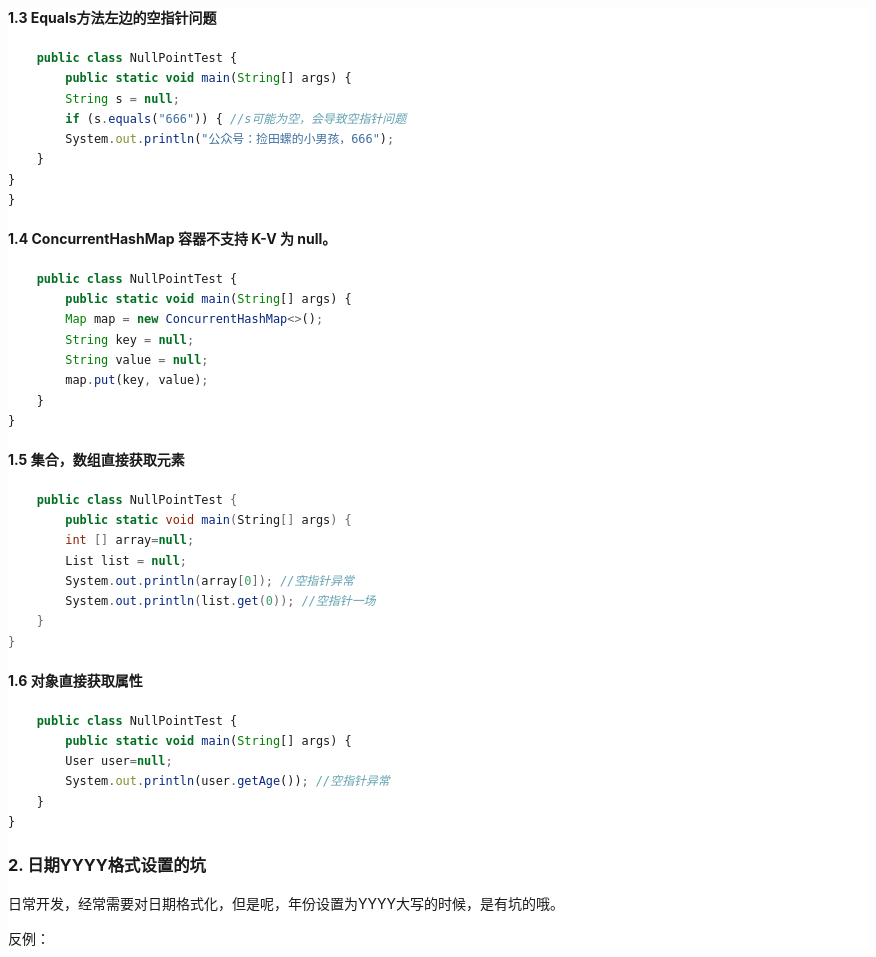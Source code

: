 #### 1.3 Equals方法左边的空指针问题

```typescript
    public class NullPointTest {
        public static void main(String[] args) {
        String s = null;
        if (s.equals("666")) { //s可能为空，会导致空指针问题
        System.out.println("公众号：捡田螺的小男孩，666");
    }
}
}
```

#### 1.4 ConcurrentHashMap 容器不支持 K-V 为 null。

```typescript
    public class NullPointTest {
        public static void main(String[] args) {
        Map map = new ConcurrentHashMap<>();
        String key = null;
        String value = null;
        map.put(key, value);
    }
}
```

#### 1.5 集合，数组直接获取元素

```csharp
    public class NullPointTest {
        public static void main(String[] args) {
        int [] array=null;
        List list = null;
        System.out.println(array[0]); //空指针异常
        System.out.println(list.get(0)); //空指针一场
    }
}
```

#### 1.6 对象直接获取属性

```typescript
    public class NullPointTest {
        public static void main(String[] args) {
        User user=null;
        System.out.println(user.getAge()); //空指针异常
    }
}
```

### 2\. 日期YYYY格式设置的坑

日常开发，经常需要对日期格式化，但是呢，年份设置为YYYY大写的时候，是有坑的哦。

反例：
